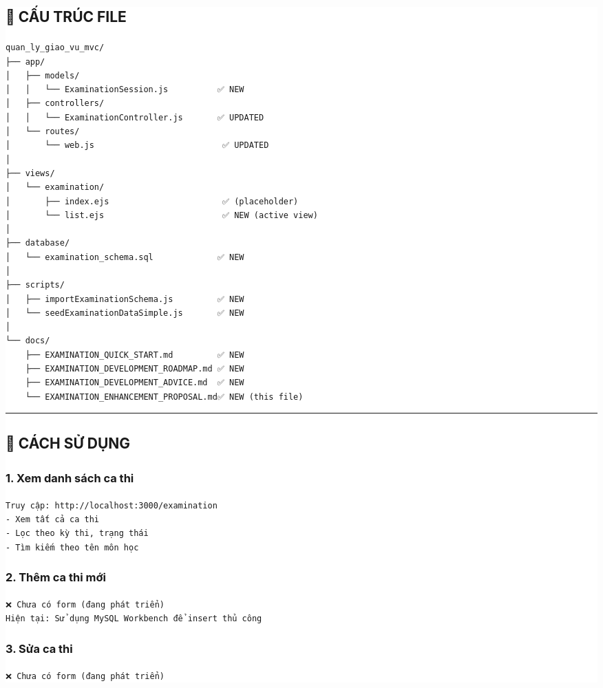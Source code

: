 
## 📂 CẤU TRÚC FILE

```
quan_ly_giao_vu_mvc/
├── app/
│   ├── models/
│   │   └── ExaminationSession.js          ✅ NEW
│   ├── controllers/
│   │   └── ExaminationController.js       ✅ UPDATED
│   └── routes/
│       └── web.js                          ✅ UPDATED
│
├── views/
│   └── examination/
│       ├── index.ejs                       ✅ (placeholder)
│       └── list.ejs                        ✅ NEW (active view)
│
├── database/
│   └── examination_schema.sql             ✅ NEW
│
├── scripts/
│   ├── importExaminationSchema.js         ✅ NEW
│   └── seedExaminationDataSimple.js       ✅ NEW
│
└── docs/
    ├── EXAMINATION_QUICK_START.md         ✅ NEW
    ├── EXAMINATION_DEVELOPMENT_ROADMAP.md ✅ NEW
    ├── EXAMINATION_DEVELOPMENT_ADVICE.md  ✅ NEW
    └── EXAMINATION_ENHANCEMENT_PROPOSAL.md✅ NEW (this file)
```

---

## 🚀 CÁCH SỬ DỤNG

### 1. Xem danh sách ca thi
```
Truy cập: http://localhost:3000/examination
- Xem tất cả ca thi
- Lọc theo kỳ thi, trạng thái
- Tìm kiếm theo tên môn học
```

### 2. Thêm ca thi mới
```
❌ Chưa có form (đang phát triển)
Hiện tại: Sử dụng MySQL Workbench để insert thủ công
```

### 3. Sửa ca thi
```
❌ Chưa có form (đang phát triển)
```
